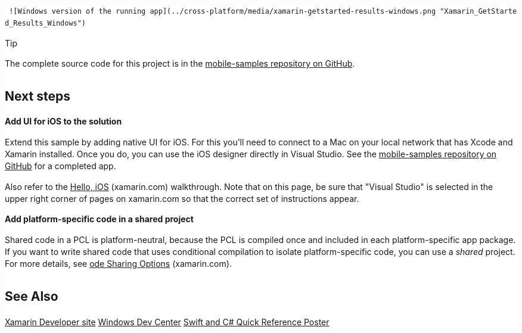      ![Windows version of the running app](../cross-platform/media/xamarin-getstarted-results-windows.png "Xamarin_GetStarted_Results_Windows")

> [!TIP]
>  The complete source code for this project is in the [mobile-samples repository on GitHub](https://github.com/xamarin/mobile-samples/tree/master/Weather).

##  <a name="next"></a> Next steps
 **Add UI for iOS to the solution**

 Extend this sample by adding native UI for iOS. For this you’ll need to connect to a Mac on your local network that has Xcode and Xamarin installed. Once you do, you can use the iOS designer directly in Visual Studio. See the [mobile-samples repository on GitHub](https://github.com/xamarin/mobile-samples/tree/master/Weather) for a completed app.

 Also refer to the [Hello, iOS](http://developer.xamarin.com/guides/ios/getting_started/hello,_iOS/hello,iOS_quickstart/) (xamarin.com) walkthrough. Note that on this page, be sure that "Visual Studio" is selected in the upper right corner of pages on xamarin.com so that the correct set of instructions appear.

 **Add platform-specific code in a shared project**

 Shared code in a PCL is platform-neutral, because the PCL is compiled once and included in each platform-specific app package. If you want to write shared code that uses conditional compilation to isolate platform-specific code, you can use a *shared* project. For more details, see [ode Sharing Options](http://developer.xamarin.com/guides/cross-platform/application_fundamentals/building_cross_platform_applications/sharing_code_options/) (xamarin.com).

## See Also
 [Xamarin Developer site](http://developer.xamarin.com/)
 [Windows Dev Center](https://dev.windows.com/en-us)
 [Swift and C# Quick Reference Poster](http://aka.ms/scposter)
